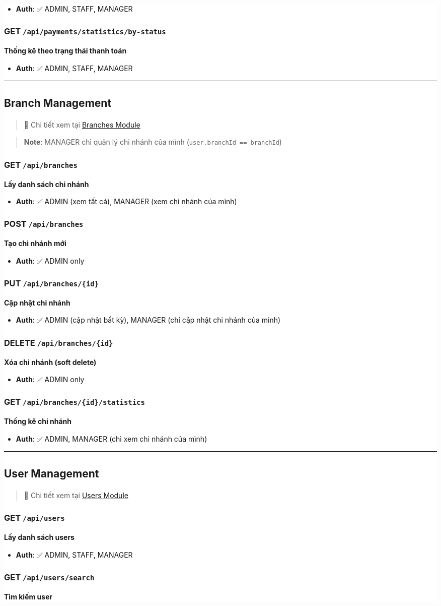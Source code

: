 - **Auth**: ✅ ADMIN, STAFF, MANAGER

### GET `/api/payments/statistics/by-status`
**Thống kê theo trạng thái thanh toán**

- **Auth**: ✅ ADMIN, STAFF, MANAGER

---

## Branch Management

> 📖 Chi tiết xem tại [Branches Module](./modules/branches.md)

> **Note**: MANAGER chỉ quản lý chi nhánh của mình (`user.branchId == branchId`)

### GET `/api/branches`
**Lấy danh sách chi nhánh**

- **Auth**: ✅ ADMIN (xem tất cả), MANAGER (xem chi nhánh của mình)

### POST `/api/branches`
**Tạo chi nhánh mới**

- **Auth**: ✅ ADMIN only

### PUT `/api/branches/{id}`
**Cập nhật chi nhánh**

- **Auth**: ✅ ADMIN (cập nhật bất kỳ), MANAGER (chỉ cập nhật chi nhánh của mình)

### DELETE `/api/branches/{id}`
**Xóa chi nhánh (soft delete)**

- **Auth**: ✅ ADMIN only

### GET `/api/branches/{id}/statistics`
**Thống kê chi nhánh**

- **Auth**: ✅ ADMIN, MANAGER (chỉ xem chi nhánh của mình)

---

## User Management

> 📖 Chi tiết xem tại [Users Module](./modules/users.md)

### GET `/api/users`
**Lấy danh sách users**

- **Auth**: ✅ ADMIN, STAFF, MANAGER

### GET `/api/users/search`
**Tìm kiếm user**
